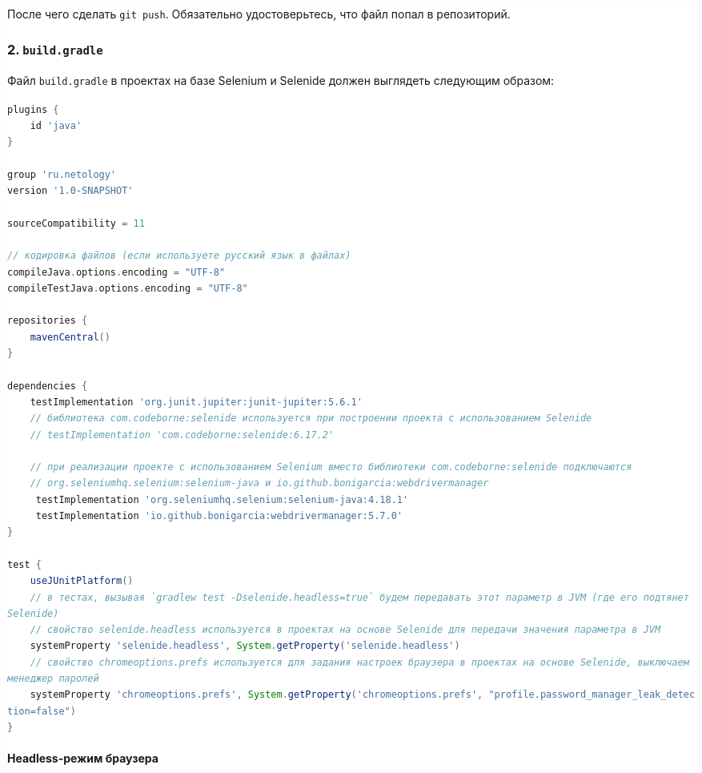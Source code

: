 После чего сделать `git push`. Обязательно удостоверьтесь, что файл попал в репозиторий.

### 2. `build.gradle`

Файл `build.gradle` в проектах на базе Selenium и Selenide должен выглядеть следующим образом:

```groovy
plugins {
    id 'java'
}

group 'ru.netology'
version '1.0-SNAPSHOT'

sourceCompatibility = 11

// кодировка файлов (если используете русский язык в файлах)
compileJava.options.encoding = "UTF-8"
compileTestJava.options.encoding = "UTF-8"

repositories {
    mavenCentral()
}

dependencies {
    testImplementation 'org.junit.jupiter:junit-jupiter:5.6.1'
    // библиотека com.codeborne:selenide используется при построении проекта с использованием Selenide
    // testImplementation 'com.codeborne:selenide:6.17.2'
    
    // при реализации проекте с использованием Selenium вместо библиотеки com.codeborne:selenide подключаются
    // org.seleniumhq.selenium:selenium-java и io.github.bonigarcia:webdrivermanager
     testImplementation 'org.seleniumhq.selenium:selenium-java:4.18.1'
     testImplementation 'io.github.bonigarcia:webdrivermanager:5.7.0'
}

test {
    useJUnitPlatform()
    // в тестах, вызывая `gradlew test -Dselenide.headless=true` будем передавать этот параметр в JVM (где его подтянет Selenide)
    // свойство selenide.headless используется в проектах на основе Selenide для передачи значения параметра в JVM
    systemProperty 'selenide.headless', System.getProperty('selenide.headless')
    // свойство chromeoptions.prefs используется для задания настроек браузера в проектах на основе Selenide, выключаем менеджер паролей 
    systemProperty 'chromeoptions.prefs', System.getProperty('chromeoptions.prefs', "profile.password_manager_leak_detection=false")
}
```

#### **Headless-режим браузера**
